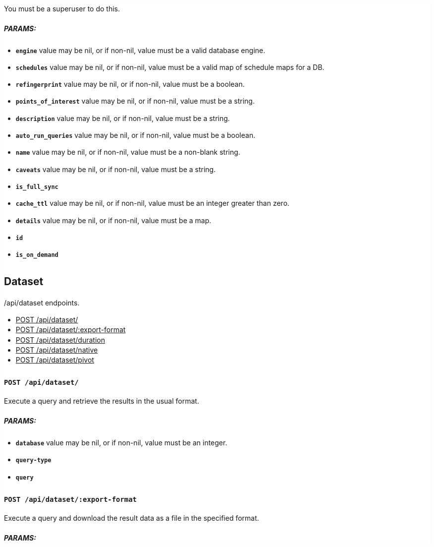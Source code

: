 You must be a superuser to do this.

##### PARAMS:

*  **`engine`** value may be nil, or if non-nil, value must be a valid database engine.

*  **`schedules`** value may be nil, or if non-nil, value must be a valid map of schedule maps for a DB.

*  **`refingerprint`** value may be nil, or if non-nil, value must be a boolean.

*  **`points_of_interest`** value may be nil, or if non-nil, value must be a string.

*  **`description`** value may be nil, or if non-nil, value must be a string.

*  **`auto_run_queries`** value may be nil, or if non-nil, value must be a boolean.

*  **`name`** value may be nil, or if non-nil, value must be a non-blank string.

*  **`caveats`** value may be nil, or if non-nil, value must be a string.

*  **`is_full_sync`**

*  **`cache_ttl`** value may be nil, or if non-nil, value must be an integer greater than zero.

*  **`details`** value may be nil, or if non-nil, value must be a map.

*  **`id`**

*  **`is_on_demand`**


## Dataset

/api/dataset endpoints.

  - [POST /api/dataset/](#post-apidataset)
  - [POST /api/dataset/:export-format](#post-apidatasetexport-format)
  - [POST /api/dataset/duration](#post-apidatasetduration)
  - [POST /api/dataset/native](#post-apidatasetnative)
  - [POST /api/dataset/pivot](#post-apidatasetpivot)

### `POST /api/dataset/`

Execute a query and retrieve the results in the usual format.

##### PARAMS:

*  **`database`** value may be nil, or if non-nil, value must be an integer.

*  **`query-type`**

*  **`query`**

### `POST /api/dataset/:export-format`

Execute a query and download the result data as a file in the specified format.

##### PARAMS:
